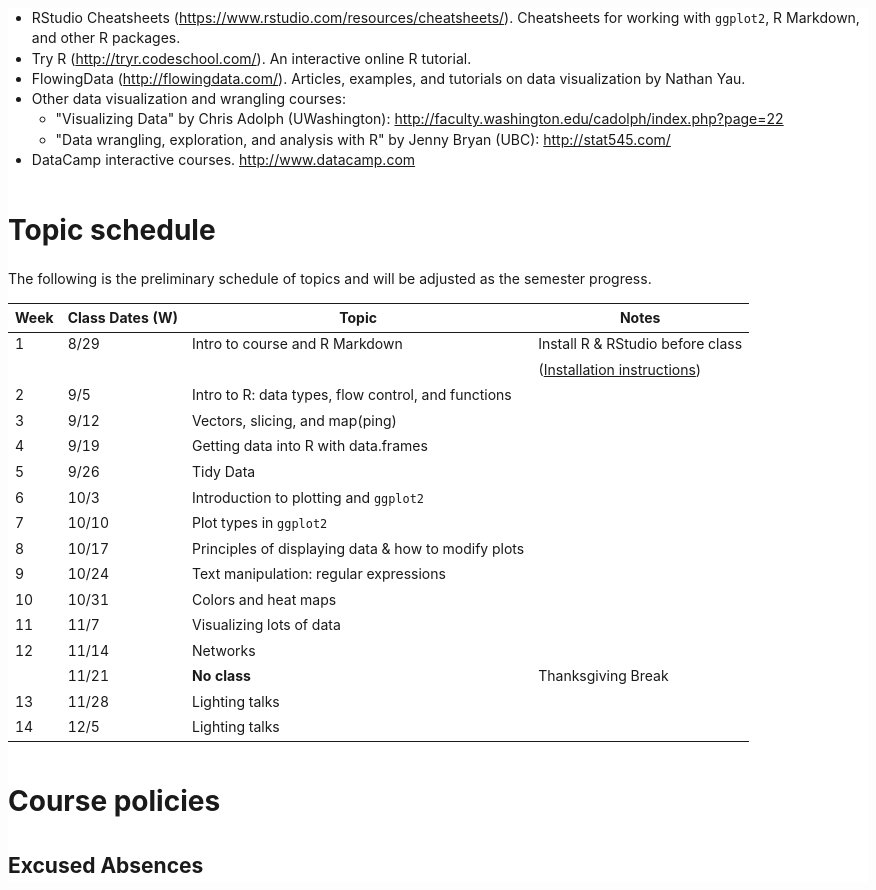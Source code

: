 - RStudio Cheatsheets (<https://www.rstudio.com/resources/cheatsheets/>). Cheatsheets for working with `ggplot2`, R Markdown, and other R packages.
- Try R (<http://tryr.codeschool.com/>). An interactive online R tutorial.
- FlowingData (<http://flowingdata.com/>). Articles, examples, and tutorials on data visualization by Nathan Yau.
- Other data visualization and wrangling courses:
    - "Visualizing Data" by Chris Adolph (UWashington): <http://faculty.washington.edu/cadolph/index.php?page=22>
    - "Data wrangling, exploration, and analysis with R" by Jenny Bryan (UBC): <http://stat545.com/>
- DataCamp interactive courses. <http://www.datacamp.com>

Topic schedule
================

The following is the preliminary schedule of topics and will be adjusted as the semester progress.

| Week | Class Dates (W) | Topic                                               | Notes                                                                             |
|------|-----------------|-----------------------------------------------------|-----------------------------------------------------------------------------------|
| 1    | 8/29            | Intro to course and R Markdown                      | Install R & RStudio before class                                                  |
|      |                 |                                                     | ([Installation instructions](http://stat545.com/block000_r-rstudio-install.html)) |
| 2    | 9/5             | Intro to R: data types, flow control, and functions |                                                                                   |
| 3    | 9/12            | Vectors, slicing, and map(ping)                     |                                                                                   |
| 4    | 9/19            | Getting data into R with data.frames                |                                                                                   |
| 5    | 9/26            | Tidy Data                                           |                                                                                   |
| 6    | 10/3            | Introduction to plotting and `ggplot2`              |                                                                                   |
| 7    | 10/10           | Plot types in `ggplot2`                             |                                                                                   |
| 8    | 10/17           | Principles of displaying data & how to modify plots |                                                                                   |
| 9    | 10/24           | Text manipulation: regular expressions              |                                                                                   |
| 10   | 10/31           | Colors and heat maps                                |                                                                                   |
| 11   | 11/7            | Visualizing lots of data                            |                                                                                   |
| 12   | 11/14           | Networks                                            |                                                                                   |
|      | 11/21           | **No class**                                        | Thanksgiving Break                                                                |
| 13   | 11/28           | Lighting talks                                      |                                                                                   |
| 14   | 12/5            | Lighting talks                                      |                                                                                   |


# Course policies #

## Excused Absences ##

